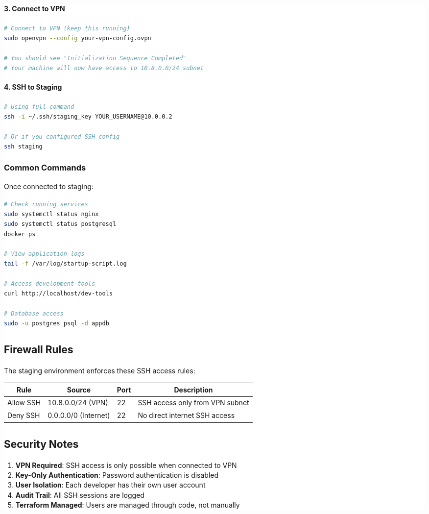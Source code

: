 #### 3. Connect to VPN

```bash
# Connect to VPN (keep this running)
sudo openvpn --config your-vpn-config.ovpn

# You should see "Initialization Sequence Completed"
# Your machine will now have access to 10.8.0.0/24 subnet
```

#### 4. SSH to Staging

```bash
# Using full command
ssh -i ~/.ssh/staging_key YOUR_USERNAME@10.0.0.2

# Or if you configured SSH config
ssh staging
```

### Common Commands

Once connected to staging:

```bash
# Check running services
sudo systemctl status nginx
sudo systemctl status postgresql
docker ps

# View application logs
tail -f /var/log/startup-script.log

# Access development tools
curl http://localhost/dev-tools

# Database access
sudo -u postgres psql -d appdb
```

## Firewall Rules

The staging environment enforces these SSH access rules:

| Rule | Source | Port | Description |
|------|--------|------|-------------|
| Allow SSH | 10.8.0.0/24 (VPN) | 22 | SSH access only from VPN subnet |
| Deny SSH | 0.0.0.0/0 (Internet) | 22 | No direct internet SSH access |

## Security Notes

1. **VPN Required**: SSH access is only possible when connected to VPN
2. **Key-Only Authentication**: Password authentication is disabled
3. **User Isolation**: Each developer has their own user account
4. **Audit Trail**: All SSH sessions are logged
5. **Terraform Managed**: Users are managed through code, not manually
